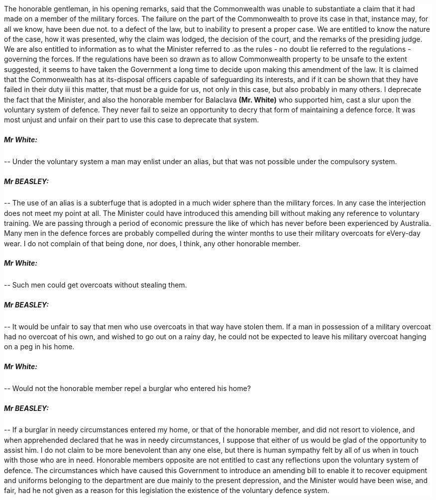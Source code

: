 The honorable gentleman, in his opening remarks, said that the Commonwealth was unable to substantiate a claim that it had made on a member of the military forces. The failure on the part of the Commonwealth to prove its case in that, instance may, for all we know, have been due not. to a defect of the law, but to inability to present a proper case. We are entitled to know the nature of the case, how it was presented, why the claim was lodged, the decision of the court, and the remarks of the presiding judge. We are also entitled to information as to what the Minister referred to  .as  the  rules - no doubt lie referred to the regulations - governing the forces. If the regulations have been so drawn as to allow Commonwealth property to be unsafe to the extent suggested, it seems to have taken the Government a long time to decide upon making this amendment of the law. It is claimed that the Commonwealth has at its-disposal officers capable of safeguarding its interests, and if it can be shown that they have failed in their duty iii this matter, that must be a guide for us, not only in this case, but also probably in many others. I deprecate the fact that the Minister, and also the honorable member for Balaclava  **(Mr. White)**  who supported him, cast a slur upon the voluntary system of defence. They never fail to seize an opportunity to decry that form of maintaining a defence force. It was most unjust and unfair on their part to use this case to deprecate that system. 

##### Mr White:

-- Under the voluntary system a man may enlist under an alias, but that was not possible under the compulsory system. 

##### Mr BEASLEY:

-- The use of an alias is a subterfuge that is adopted in a much wider sphere than the military forces. In any case the interjection does not meet my point at all. The Minister could have introduced this amending bill without making any reference to voluntary training. We are passing through a period of economic pressure the like of which has never before been experienced by Australia. Many men in the defence forces are probably compelled during the winter months to use their military overcoats for eVery-day wear. I do not complain of that being done, nor does, I think, any other honorable member. 

##### Mr White:

-- Such men could get overcoats without stealing them. 

##### Mr BEASLEY:

-- It would be unfair to say that men who use overcoats in that way have stolen them. If a man in possession of a military overcoat had no overcoat of his own, and wished to go out on a rainy day, he could not be expected to leave his military overcoat hanging on a peg in his home. 

##### Mr White:

-- Would not the honorable member repel a burglar who entered his home? 

##### Mr BEASLEY:

-- If a burglar in needy circumstances entered my home, or that of the honorable member, and did not resort to violence, and when apprehended declared that he was in needy circumstances, I suppose that either of us would be glad of the opportunity to assist him. I do not claim to be more benevolent than any one else, but there is human sympathy felt by all of us when in touch with those who are in need. Honorable members opposite are not entitled to cast any reflections upon the voluntary system of defence. The circumstances which have caused this Government to introduce an amending bill to enable it to recover equipment and uniforms belonging to the department are due mainly to the present depression, and the Minister would have been wise, and fair, had he not given as a reason for this legislation the existence of the voluntary defence system. 
